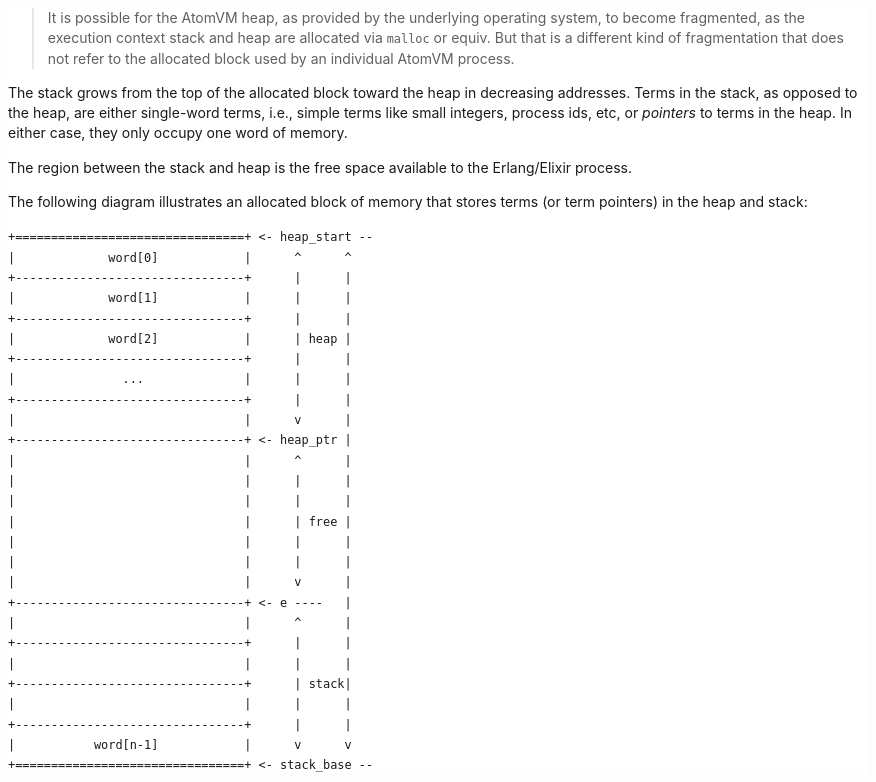 >It is possible for the AtomVM heap, as provided by the underlying operating system, to become fragmented, as the execution context stack and heap are allocated via `malloc` or equiv.  But that is a different kind of fragmentation that does not refer to the allocated block used by an individual AtomVM process.

The stack grows from the top of the allocated block toward the heap in decreasing addresses.  Terms in the stack, as opposed to the heap, are either single-word terms, i.e., simple terms like small integers, process ids, etc, or _pointers_ to terms in the heap.  In either case, they only occupy one word of memory.

The region between the stack and heap is the free space available to the Erlang/Elixir process.

The following diagram illustrates an allocated block of memory that stores terms (or term pointers) in the heap and stack:

    +================================+ <- heap_start --
    |             word[0]            |      ^      ^
    +--------------------------------+      |      |
    |             word[1]            |      |      |
    +--------------------------------+      |      |
    |             word[2]            |      | heap |
    +--------------------------------+      |      |
    |               ...              |      |      |
    +--------------------------------+      |      |
    |                                |      v      |
    +--------------------------------+ <- heap_ptr |
    |                                |      ^      |
    |                                |      |      |
    |                                |      |      |
    |                                |      | free |
    |                                |      |      |
    |                                |      |      |
    |                                |      v      |
    +--------------------------------+ <- e ----   |
    |                                |      ^      |
    +--------------------------------+      |      |
    |                                |      |      |
    +--------------------------------+      | stack|
    |                                |      |      |
    +--------------------------------+      |      |
    |           word[n-1]            |      v      v
    +================================+ <- stack_base --
